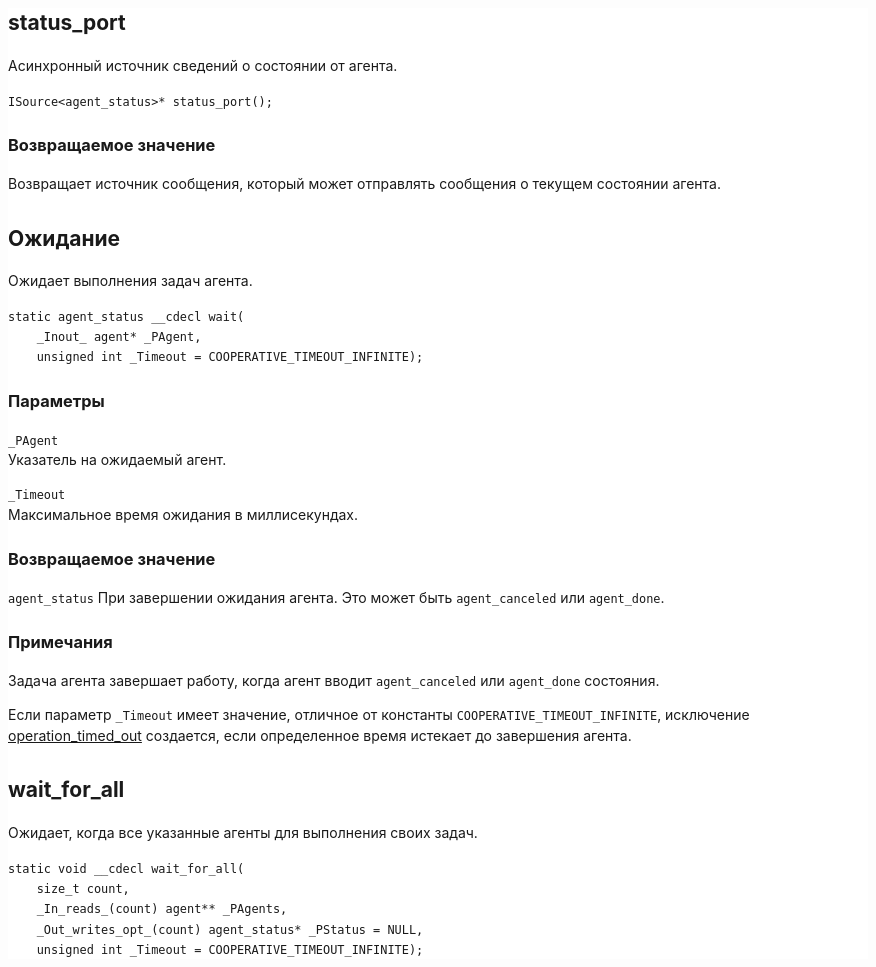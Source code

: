 ##  <a name="a-namestatusporta-statusport"></a><a name="status_port"></a>status_port 

 Асинхронный источник сведений о состоянии от агента.  
  
```
ISource<agent_status>* status_port();
```  
  
### <a name="return-value"></a>Возвращаемое значение  
 Возвращает источник сообщения, который может отправлять сообщения о текущем состоянии агента.  
  
##  <a name="a-namewaita-wait"></a><a name="wait"></a>Ожидание 

 Ожидает выполнения задач агента.  
  
```
static agent_status __cdecl wait(
    _Inout_ agent* _PAgent,
    unsigned int _Timeout = COOPERATIVE_TIMEOUT_INFINITE);
```  
  
### <a name="parameters"></a>Параметры  
 `_PAgent`  
 Указатель на ожидаемый агент.  
  
 `_Timeout`  
 Максимальное время ожидания в миллисекундах.  
  
### <a name="return-value"></a>Возвращаемое значение  
 `agent_status` При завершении ожидания агента. Это может быть `agent_canceled` или `agent_done`.  
  
### <a name="remarks"></a>Примечания  
 Задача агента завершает работу, когда агент вводит `agent_canceled` или `agent_done` состояния.  
  
 Если параметр `_Timeout` имеет значение, отличное от константы `COOPERATIVE_TIMEOUT_INFINITE`, исключение [operation_timed_out](operation-timed-out-class.md) создается, если определенное время истекает до завершения агента.  
  
##  <a name="a-namewaitforalla-waitforall"></a><a name="wait_for_all"></a>wait_for_all 

 Ожидает, когда все указанные агенты для выполнения своих задач.  
  
```
static void __cdecl wait_for_all(
    size_t count,
    _In_reads_(count) agent** _PAgents,
    _Out_writes_opt_(count) agent_status* _PStatus = NULL,
    unsigned int _Timeout = COOPERATIVE_TIMEOUT_INFINITE);
```  
  